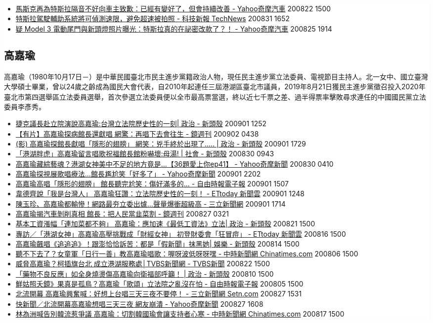 - [馬斯克再為特斯拉隔音不好向車主致歉：已經有變好了，但會持續改善 - Yahoo奇摩汽車](https://autos.yahoo.com.tw/news/%E9%A6%AC%E6%96%AF%E5%85%8B%E5%86%8D%E7%82%BA%E7%89%B9%E6%96%AF%E6%8B%89%E9%9A%94%E9%9F%B3%E4%B8%8D%E5%A5%BD%E5%90%91%E8%BB%8A%E4%B8%BB%E8%87%B4%E6%AD%89-%E5%B7%B2%E7%B6%93%E6%9C%89%E8%AE%8A%E5%A5%BD%E4%BA%86-%E4%BD%86%E6%9C%83%E6%8C%81%E7%BA%8C%E6%94%B9%E5%96%84-074830388.html "馬斯克再為特斯拉隔音不好向車主致歉：已經有變好了，但會持續改善 - Yahoo奇摩汽車") 200822 1500
- [特斯拉駕駛輔助系統將可偵測速限，避免超速被拍照 - 科技新報 TechNews](https://technews.tw/2020/08/31/tesla-releases-new-software-update-to-visually-detect-speed-limit-signs-and-more/ "特斯拉駕駛輔助系統將可偵測速限，避免超速被拍照 - 科技新報 TechNews") 200831 1652
- [疑 Model 3 電動尾門與新頭燈照片曝光：特斯拉真的在祕密改款了？！ - Yahoo奇摩汽車](https://autos.yahoo.com.tw/news/%E7%96%91-model-3-%E9%9B%BB%E5%8B%95%E5%B0%BE%E9%96%80%E8%88%87%E6%96%B0%E9%A0%AD%E7%87%88%E7%85%A7%E7%89%87%E6%9B%9D%E5%85%89-%E7%89%B9%E6%96%AF%E6%8B%89%E7%9C%9F%E7%9A%84%E5%9C%A8%E7%A5%95%E5%AF%86%E6%94%B9%E6%AC%BE%E4%BA%86-111430282.html "疑 Model 3 電動尾門與新頭燈照片曝光：特斯拉真的在祕密改款了？！ - Yahoo奇摩汽車") 200825 1914

## 高嘉瑜

高嘉瑜（1980年10月17日－）是中華民國臺北市民主進步黨籍政治人物，現任民主進步黨立法委員、電視節目主持人。北一女中、國立臺灣大學碩士畢業，曾以24歲之齡成為國民大會代表，自2010年起連任三屆港湖區臺北市議員，2019年8月21日獲民主進步黨徵召投入2020年臺北市第四選舉區立法委員選舉，首次參選立法委員便以全市最高票當選，終以近七千票之差、過半得票率擊敗尋求連任的中國國民黨立法委員李彥秀。
- [捷克議長赴立院演說高嘉瑜:台灣立法院歷史性的一刻| 政治 - 新頭殼](https://newtalk.tw/news/view/2020-09-01/459013 "捷克議長赴立院演說高嘉瑜:台灣立法院歷史性的一刻| 政治 - 新頭殼") 200901 1252
- [【有片】高嘉瑜探病館長還獻唱 網驚：再唱下去會往生 - 鏡週刊](https://www.mirrormedia.mg/story/20200901edi038/ "【有片】高嘉瑜探病館長還獻唱 網驚：再唱下去會往生 - 鏡週刊") 200902 0438
- [(影) 高嘉瑜探館長獻唱「隱形的翅膀」 網笑：兇手終於出現了..... | 政治 - 新頭殼](https://newtalk.tw/news/view/2020-09-01/459135 "(影) 高嘉瑜探館長獻唱「隱形的翅膀」 網笑：兇手終於出現了..... | 政治 - 新頭殼") 200901 1729
- [「港湖胖虎」高嘉瑜留言唱歌祝福館長館粉嚇壞:母湯! | 社會 - 新頭殼](https://newtalk.tw/news/view/2020-08-30/458079 "「港湖胖虎」高嘉瑜留言唱歌祝福館長館粉嚇壞:母湯! | 社會 - 新頭殼") 200830 0943
- [高嘉瑜藏綜藝魂？港湖女神美中不足的地方竟是...【36題愛上你ep41】 - Yahoo奇摩新聞](https://tw.tv.yahoo.com/%E9%AB%98%E5%98%89%E7%91%9C%E8%97%8F%E7%B6%9C%E8%97%9D%E9%AD%82-%E6%B8%AF%E6%B9%96%E5%A5%B3%E7%A5%9E%E7%BE%8E%E4%B8%AD%E4%B8%8D%E8%B6%B3%E7%9A%84%E5%9C%B0%E6%96%B9%E7%AB%9F%E6%98%AF-36%E9%A1%8C%E6%84%9B%E4%B8%8A%E4%BD%A0-ep41-140000241.html "高嘉瑜藏綜藝魂？港湖女神美中不足的地方竟是...【36題愛上你ep41】 - Yahoo奇摩新聞") 200830 0410
- [高嘉瑜探視展歌唱療法...館長尷尬笑「好多了」 - Yahoo奇摩新聞](https://tw.news.yahoo.com/%E9%AB%98%E5%98%89%E7%91%9C%E6%8E%A2%E8%A6%96%E5%B1%95%E6%AD%8C%E5%94%B1%E7%99%82%E6%B3%95-%E9%A4%A8%E9%95%B7%E5%B0%B7%E5%B0%AC%E7%AC%91-%E5%A5%BD%E5%A4%9A%E4%BA%86-140202742.html "高嘉瑜探視展歌唱療法...館長尷尬笑「好多了」 - Yahoo奇摩新聞") 200901 2202
- [高嘉瑜高唱「隱形的翅膀」 館長聽完尬笑：傷好滿多的... - 自由時報電子報](https://news.ltn.com.tw/news/society/breakingnews/3278121 "高嘉瑜高唱「隱形的翅膀」 館長聽完尬笑：傷好滿多的... - 自由時報電子報") 200901 1507
- [韋德齊說「我是台灣人」 高嘉瑜狂讚：立法院歷史性的一刻！ - ETtoday 新聞雲](https://www.ettoday.net/news/20200901/1798359.htm "韋德齊說「我是台灣人」 高嘉瑜狂讚：立法院歷史性的一刻！ - ETtoday 新聞雲") 200901 1248
- [陳玉珍、高嘉瑜都輸慘！網路最夯立委出爐…聲量爆衝超級高 - 三立新聞網](https://www.setn.com/News.aspx?NewsID=807067 "陳玉珍、高嘉瑜都輸慘！網路最夯立委出爐…聲量爆衝超級高 - 三立新聞網") 200901 1714
- [高嘉瑜揭汽車剝削真相 館長：把人民當韭菜割 - 鏡週刊](https://www.mirrormedia.mg/story/20200826edi041/ "高嘉瑜揭汽車剝削真相 館長：把人民當韭菜割 - 鏡週刊") 200827 0321
- [基本工資漲幅「連加菜都不夠」 高嘉瑜：應加速《最低工資法》立法| 政治 - 新頭殼](https://newtalk.tw/news/view/2020-08-21/454291 "基本工資漲幅「連加菜都不夠」 高嘉瑜：應加速《最低工資法》立法| 政治 - 新頭殼") 200821 1500
- [專訪／「港湖女神」高嘉瑜高壓挑戰成「財經女神」 初登財委會「狂冒痘」 - ETtoday 新聞雲](https://www.ettoday.net/news/20200816/1785827.htm "專訪／「港湖女神」高嘉瑜高壓挑戰成「財經女神」 初登財委會「狂冒痘」 - ETtoday 新聞雲") 200816 1500
- [高嘉瑜飆唱《追追追》！跟澎恰恰訴苦：都是「假新聞」抹黑她| 娛樂 - 新頭殼](https://newtalk.tw/news/view/2020-08-14/450898 "高嘉瑜飆唱《追追追》！跟澎恰恰訴苦：都是「假新聞」抹黑她| 娛樂 - 新頭殼") 200814 1500
- [聽不下去了？女童軍「日行一善」教高嘉瑜唱歌：喔呀波低呀呀嘿 - 中時新聞網 Chinatimes.com](https://www.chinatimes.com/realtimenews/20200806003586-260407 "聽不下去了？女童軍「日行一善」教高嘉瑜唱歌：喔呀波低呀呀嘿 - 中時新聞網 Chinatimes.com") 200806 1500
- [威脅高嘉瑜？柯插旗台北 成立港湖服務處│TVBS新聞網 - TVBS新聞](https://news.tvbs.com.tw/politics/1373717 "威脅高嘉瑜？柯插旗台北 成立港湖服務處│TVBS新聞網 - TVBS新聞") 200822 1500
- [「藥物不良反應」如全身燒燙傷高嘉瑜向衛福部呼籲！ | 政治 - 新頭殼](https://newtalk.tw/news/view/2020-08-10/448620 "「藥物不良反應」如全身燒燙傷高嘉瑜向衛福部呼籲！ | 政治 - 新頭殼") 200810 1500
- [鮮姑照夭鏡》果真是孤鳥？高嘉瑜「歌頌」立法院之亂沒在怕 - 自由時報電子報](https://news.ltn.com.tw/news/politics/breakingnews/3249818 "鮮姑照夭鏡》果真是孤鳥？高嘉瑜「歌頌」立法院之亂沒在怕 - 自由時報電子報") 200805 1500
- [北流開幕 高嘉瑜興奮喊：好想上台唱三天三夜不要停！ - 三立新聞網 Setn.com](https://www.setn.com/News.aspx?NewsID=804328 "北流開幕 高嘉瑜興奮喊：好想上台唱三天三夜不要停！ - 三立新聞網 Setn.com") 200827 1531
- [快新聞／北流開幕高嘉瑜想唱三天三夜 網友崩潰 - Yahoo奇摩新聞](https://tw.news.yahoo.com/%E5%BF%AB%E6%96%B0%E8%81%9E-%E5%8C%97%E6%B5%81%E9%96%8B%E5%B9%95%E9%AB%98%E5%98%89%E7%91%9C%E6%83%B3%E5%94%B1%E4%B8%89%E5%A4%A9%E4%B8%89%E5%A4%9C-%E7%B6%B2%E5%8F%8B%E5%B4%A9%E6%BD%B0-080854540.html "快新聞／北流開幕高嘉瑜想唱三天三夜 網友崩潰 - Yahoo奇摩新聞") 200827 1608
- [林為洲喊告別韓流惹爭議 高嘉瑜：切割韓國瑜會讓支持者心寒 - 中時新聞網 Chinatimes.com](https://www.chinatimes.com/realtimenews/20200817005604-260407 "林為洲喊告別韓流惹爭議 高嘉瑜：切割韓國瑜會讓支持者心寒 - 中時新聞網 Chinatimes.com") 200817 1500
